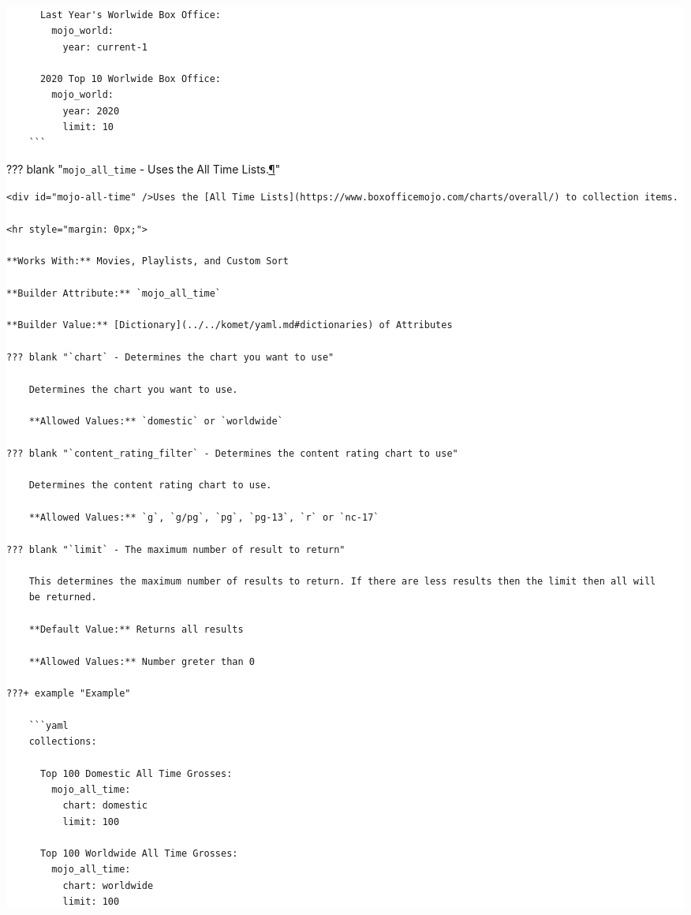           Last Year's Worlwide Box Office:
            mojo_world:
              year: current-1
              
          2020 Top 10 Worlwide Box Office:
            mojo_world:
              year: 2020
              limit: 10
        ```

??? blank "`mojo_all_time` - Uses the All Time Lists.<a class="headerlink" href="#mojo-all-time" title="Permanent link">¶</a>"

    <div id="mojo-all-time" />Uses the [All Time Lists](https://www.boxofficemojo.com/charts/overall/) to collection items.

    <hr style="margin: 0px;">

    **Works With:** Movies, Playlists, and Custom Sort
    
    **Builder Attribute:** `mojo_all_time`

    **Builder Value:** [Dictionary](../../komet/yaml.md#dictionaries) of Attributes

    ??? blank "`chart` - Determines the chart you want to use"

        Determines the chart you want to use.

        **Allowed Values:** `domestic` or `worldwide`

    ??? blank "`content_rating_filter` - Determines the content rating chart to use"

        Determines the content rating chart to use.

        **Allowed Values:** `g`, `g/pg`, `pg`, `pg-13`, `r` or `nc-17`

    ??? blank "`limit` - The maximum number of result to return"
        
        This determines the maximum number of results to return. If there are less results then the limit then all will 
        be returned. 

        **Default Value:** Returns all results

        **Allowed Values:** Number greter than 0

    ???+ example "Example"
        
        ```yaml
        collections:

          Top 100 Domestic All Time Grosses:
            mojo_all_time:
              chart: domestic
              limit: 100

          Top 100 Worldwide All Time Grosses:
            mojo_all_time:
              chart: worldwide
              limit: 100
              